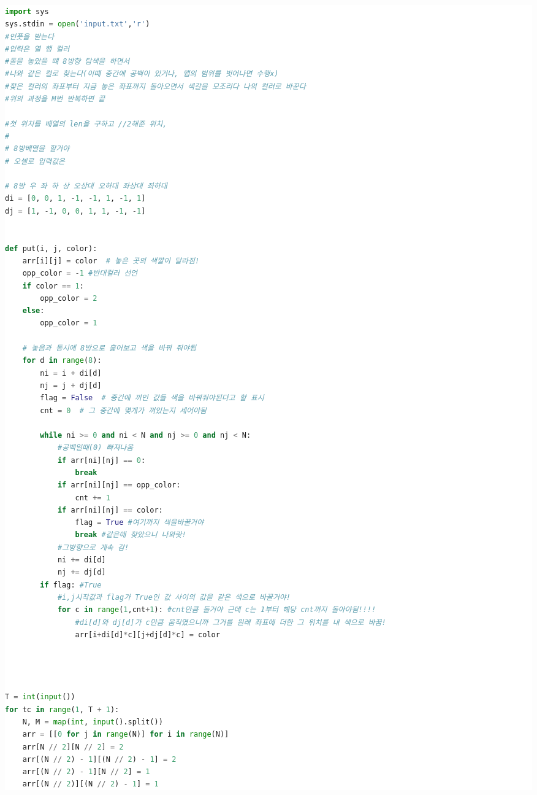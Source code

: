 ```python
import sys
sys.stdin = open('input.txt','r')
#인풋을 받는다
#입력은 열 행 컬러
#돌을 놓았을 떄 8방향 탐색을 하면서
#나와 같은 컬로 찾는다(이떄 중간에 공백이 있거나, 맵의 범위를 벗어나면 수행x)
#찾은 컬러의 좌표부터 지금 놓은 좌표까지 돌아오면서 색갈을 모조리다 나의 컬러로 바꾼다
#위의 과정을 M번 반복하면 끝

#첫 위치를 배열의 len을 구하고 //2해준 위치,
#
# 8방배열을 할거야
# 오셀로 입력값은

# 8방 우 좌 하 상 오상대 오하대 좌상대 좌하대
di = [0, 0, 1, -1, -1, 1, -1, 1]
dj = [1, -1, 0, 0, 1, 1, -1, -1]


def put(i, j, color):
    arr[i][j] = color  # 놓은 곳의 색깔이 달라짐!
    opp_color = -1 #반대컬러 선언
    if color == 1:
        opp_color = 2
    else:
        opp_color = 1

    # 놓음과 동시에 8방으로 훑어보고 색을 바꿔 줘야됨
    for d in range(8):
        ni = i + di[d]
        nj = j + dj[d]
        flag = False  # 중간에 끼인 값들 색을 바꿔줘야된다고 할 표시
        cnt = 0  # 그 중간에 몇개가 껴있는지 세어야됨

        while ni >= 0 and ni < N and nj >= 0 and nj < N:
            #공백일때(0) 빠져나옴
            if arr[ni][nj] == 0:
                break
            if arr[ni][nj] == opp_color:
                cnt += 1
            if arr[ni][nj] == color:
                flag = True #여기까지 색을바꿀거야
                break #같은애 찾았으니 나와랏!
            #그방향으로 계속 감!
            ni += di[d]
            nj += dj[d]
        if flag: #True
            #i,j시작값과 flag가 True인 값 사이의 값을 같은 색으로 바꿀거야!
            for c in range(1,cnt+1): #cnt만큼 돌거야 근데 c는 1부터 해당 cnt까지 돌아야됨!!!!
                #di[d]와 dj[d]가 c만큼 움직였으니까 그거를 원래 좌표에 더한 그 위치를 내 색으로 바꿈!
                arr[i+di[d]*c][j+dj[d]*c] = color




T = int(input())
for tc in range(1, T + 1):
    N, M = map(int, input().split())
    arr = [[0 for j in range(N)] for i in range(N)]
    arr[N // 2][N // 2] = 2
    arr[(N // 2) - 1][(N // 2) - 1] = 2
    arr[(N // 2) - 1][N // 2] = 1
    arr[(N // 2)][(N // 2) - 1] = 1
```
